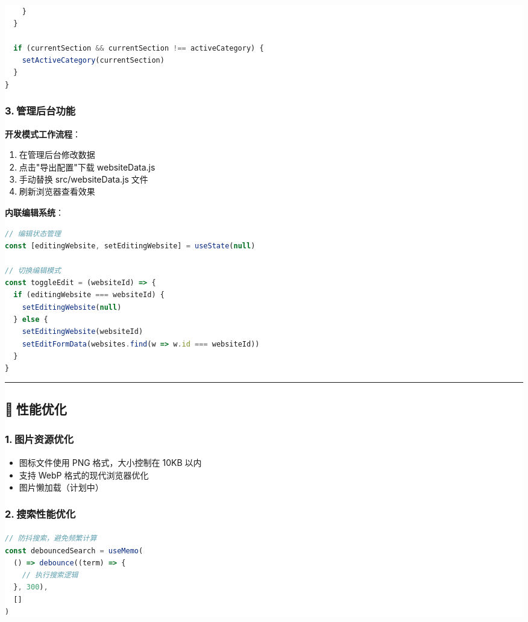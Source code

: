 ```javascript
    }
  }

  if (currentSection && currentSection !== activeCategory) {
    setActiveCategory(currentSection)
  }
}
```

### 3. 管理后台功能

**开发模式工作流程**：
1. 在管理后台修改数据
2. 点击"导出配置"下载 websiteData.js
3. 手动替换 src/websiteData.js 文件
4. 刷新浏览器查看效果

**内联编辑系统**：
```javascript
// 编辑状态管理
const [editingWebsite, setEditingWebsite] = useState(null)

// 切换编辑模式
const toggleEdit = (websiteId) => {
  if (editingWebsite === websiteId) {
    setEditingWebsite(null)
  } else {
    setEditingWebsite(websiteId)
    setEditFormData(websites.find(w => w.id === websiteId))
  }
}
```

---

## 🚀 性能优化

### 1. 图片资源优化

- 图标文件使用 PNG 格式，大小控制在 10KB 以内
- 支持 WebP 格式的现代浏览器优化
- 图片懒加载（计划中）

### 2. 搜索性能优化

```javascript
// 防抖搜索，避免频繁计算
const debouncedSearch = useMemo(
  () => debounce((term) => {
    // 执行搜索逻辑
  }, 300),
  []
)
```
